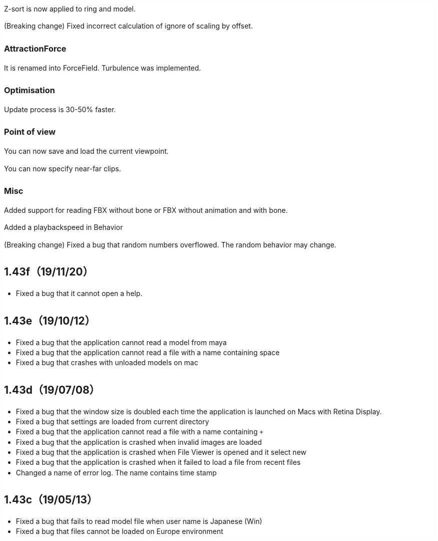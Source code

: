 Z-sort is now applied to ring and model.

(Breaking change) 
Fixed incorrect calculation of ignore of scaling by offset.

### AttractionForce

It is renamed into ForceField.
Turbulence was implemented.

### Optimisation

Update process is 30-50% faster.

### Point of view

You can now save and load the current viewpoint.

You can now specify near-far clips.

### Misc

Added support for reading FBX without bone or FBX without animation and with bone.

Added a playbackspeed in Behavior

(Breaking change) 
Fixed a bug that random numbers overflowed. The random behavior may change.

## 1.43f（19/11/20）

*   Fixed a bug that it cannot open a help.

## 1.43e（19/10/12）
*   Fixed a bug that the application cannot read a model from maya
*   Fixed a bug that the application cannot read a file with a name containing space
*   Fixed a bug that crashes with unloaded models on mac

## 1.43d（19/07/08）
*   Fixed a bug that the window size is doubled each time the application is launched on Macs with Retina Display.
*   Fixed a bug that settings are loaded from current directory
*   Fixed a bug that the application cannot read a file with a name containing ```+```
*   Fixed a bug that the application is crashed when invalid images are loaded
*   Fixed a bug that the application is crashed when File Viewer is opened and it select new
*   Fixed a bug that the application is crashed when it failed to load a file from recent files
*   Changed a name of error log. The name contains time stamp

## 1.43c（19/05/13）

*   Fixed a bug that fails to read model file when user name is Japanese (Win)
*   Fixed a bug that files cannot be loaded on Europe environment
